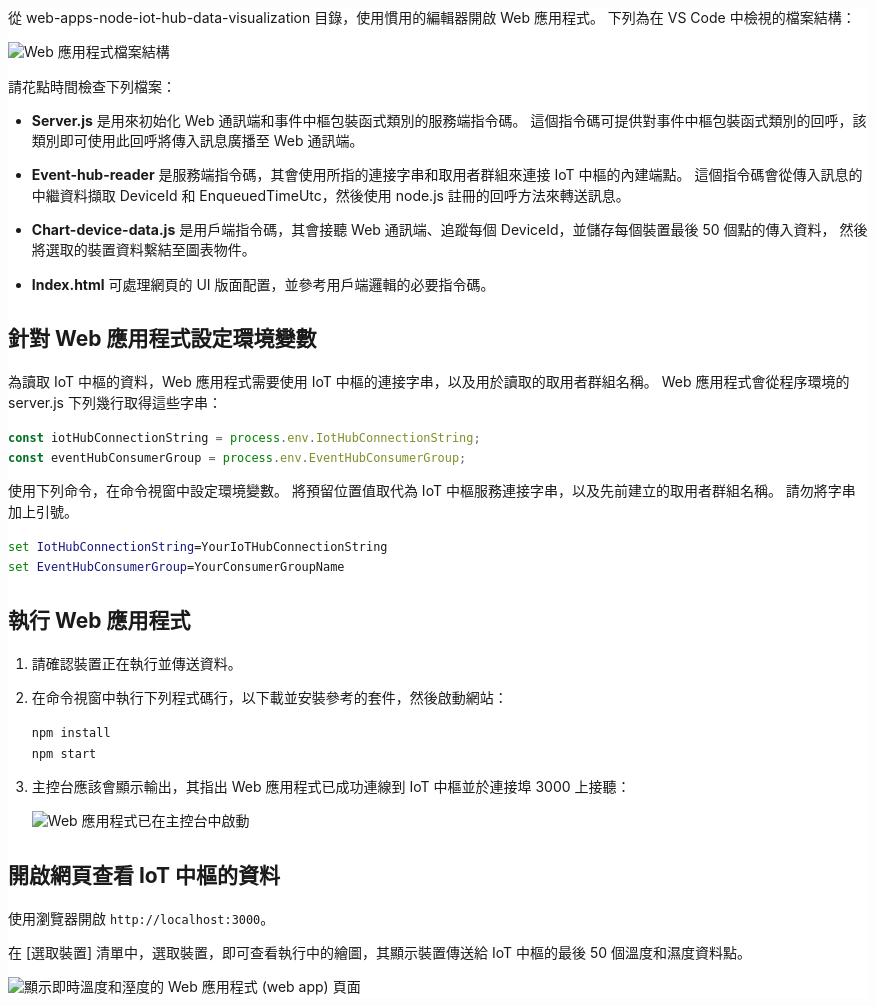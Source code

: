 從 web-apps-node-iot-hub-data-visualization 目錄，使用慣用的編輯器開啟 Web 應用程式。 下列為在 VS Code 中檢視的檔案結構：

![Web 應用程式檔案結構](./media/iot-hub-live-data-visualization-in-web-apps/web-app-files.png)

請花點時間檢查下列檔案：

* **Server.js** 是用來初始化 Web 通訊端和事件中樞包裝函式類別的服務端指令碼。 這個指令碼可提供對事件中樞包裝函式類別的回呼，該類別即可使用此回呼將傳入訊息廣播至 Web 通訊端。

* **Event-hub-reader** 是服務端指令碼，其會使用所指的連接字串和取用者群組來連接 IoT 中樞的內建端點。 這個指令碼會從傳入訊息的中繼資料擷取 DeviceId 和 EnqueuedTimeUtc，然後使用 node.js 註冊的回呼方法來轉送訊息。

* **Chart-device-data.js** 是用戶端指令碼，其會接聽 Web 通訊端、追蹤每個 DeviceId，並儲存每個裝置最後 50 個點的傳入資料， 然後將選取的裝置資料繫結至圖表物件。

* **Index.html** 可處理網頁的 UI 版面配置，並參考用戶端邏輯的必要指令碼。

## <a name="configure-environment-variables-for-the-web-app"></a>針對 Web 應用程式設定環境變數

為讀取 IoT 中樞的資料，Web 應用程式需要使用 IoT 中樞的連接字串，以及用於讀取的取用者群組名稱。 Web 應用程式會從程序環境的 server.js 下列幾行取得這些字串：

```javascript
const iotHubConnectionString = process.env.IotHubConnectionString;
const eventHubConsumerGroup = process.env.EventHubConsumerGroup;
```

使用下列命令，在命令視窗中設定環境變數。 將預留位置值取代為 IoT 中樞服務連接字串，以及先前建立的取用者群組名稱。 請勿將字串加上引號。

```cmd
set IotHubConnectionString=YourIoTHubConnectionString
set EventHubConsumerGroup=YourConsumerGroupName
```

## <a name="run-the-web-app"></a>執行 Web 應用程式

1. 請確認裝置正在執行並傳送資料。

2. 在命令視窗中執行下列程式碼行，以下載並安裝參考的套件，然後啟動網站：

   ```cmd
   npm install
   npm start
   ```

3. 主控台應該會顯示輸出，其指出 Web 應用程式已成功連線到 IoT 中樞並於連接埠 3000 上接聽：

   ![Web 應用程式已在主控台中啟動](./media/iot-hub-live-data-visualization-in-web-apps/web-app-console-start.png)

## <a name="open-a-web-page-to-see-data-from-your-iot-hub"></a>開啟網頁查看 IoT 中樞的資料

使用瀏覽器開啟 `http://localhost:3000`。

在 [選取裝置] 清單中，選取裝置，即可查看執行中的繪圖，其顯示裝置傳送給 IoT 中樞的最後 50 個溫度和濕度資料點。

![顯示即時溫度和溼度的 Web 應用程式 (web app) 頁面](./media/iot-hub-live-data-visualization-in-web-apps/web-page-output.png)
